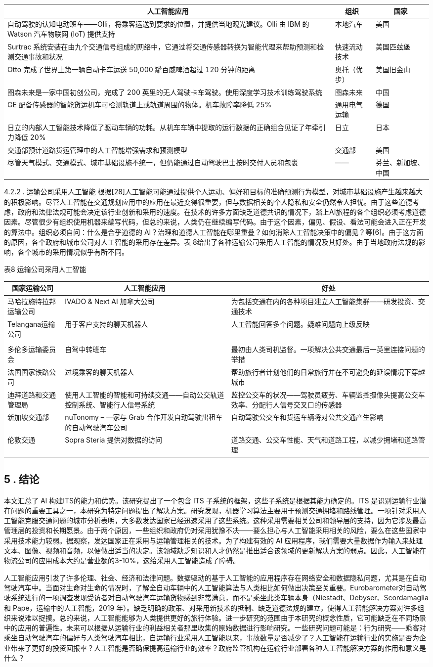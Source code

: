 | 人工智能应用                                                 | 组织         | 国家               |
| ------------------------------------------------------------ | ------------ | ------------------ |
| 自动驾驶的认知电动班车——Olli，将乘客运送到要求的位置，并提供当地观光建议。Olli 由 IBM 的 Watson 汽车物联网 (IoT) 提供支持 | 本地汽车     | 美国               |
| Surtrac 系统安装在由九个交通信号组成的网络中，它通过将交通传感器转换为智能代理来帮助预测和检测交通事故和状况 | 快速流动技术 | 美国匹兹堡         |
| Otto 完成了世界上第一辆自动卡车运送 50,000 罐百威啤酒超过 120 分钟的距离 | 奥托（优步） | 美国旧金山         |
| 图森未来是一家中国初创公司，完成了 200 英里的无人驾驶卡车驾驶。使用深度学习技术训练驾驶系统 | 图森未来     | 中国               |
| GE 配备传感器的智能货运机车可检测轨道上或轨道周围的物体。机车故障率降低 25% | 通用电气运输 | 德国               |
| 日立的内部人工智能技术降低了驱动车辆的功耗。从机车车辆中提取的运行数据的正确组合见证了年牵引力降低 20% | 日立         | 日本               |
| 交通部预计道路货运管理中的人工智能增强需求和预测模型         | 交通部       | 美国               |
| 尽管天气模式、交通模式、城市基础设施不统一，但仍能通过自动驾驶巴士按时交付人员和包裹 | ——           | 芬兰、新加坡、中国 |

4.2.2 . 运输公司采用人工智能  根据[28]人工智能可能通过提供个人运动、偏好和目标的准确预测行为模型，对城市基础设施产生越来越大的积极影响。尽管人工智能在交通规划应用中的应用在最近变得很重要，但与数据相关的个人隐私和安全仍然令人担忧。由于这些道德考虑，政府和法律法规可能会决定该行业创新和采用的速度。在技术的许多方面缺乏道德共识的情况下，踏上AI旅程的各个组织必须考虑道德因素。尽管很少有组织使用机器来编写代码，但总的来说，人类仍在继续编写代码。由于这个因素，偏见、假设、看法可能会进入正在开发的算法中。组织必须自问：什么是合乎道德的 AI？治理和道德人工智能在哪里重叠？如何消除人工智能决策中的偏见？等[6]。由于这方面的原因，各个政府和城市公司对人工智能的采用存在差异。表  8给出了各种运输公司采用人工智能的情况及其好处。由于当地政府法规的影响，各个城市的采用情况似乎有所不同。

表8 运输公司采用人工智能

| 国家运输公司           | 人工智能应用                                                 | 好处                                                         |
| ---------------------- | ------------------------------------------------------------ | ------------------------------------------------------------ |
| 马哈拉施特拉邦运输公司 | IVADO & Next AI 加拿大公司                                   | 为包括交通在内的各种项目建立人工智能集群——研发投资、交通技术 |
| Telangana运输公司      | 用于客户支持的聊天机器人                                     | 人工智能回答多个问题。疑难问题向上级反映                     |
|                        |                                                              |                                                              |
| 多伦多运输委员会       | 自驾中转班车                                                 | 最初由人类司机监督。一项解决公共交通最后一英里连接问题的举措 |
| 法国国家铁路公司       | 过境乘客的聊天机器人                                         | 帮助旅行者计划他们的日常旅行并在不可避免的延误情况下穿越城市 |
| 迪拜道路和交通管理局   | 使用人工智能的智能和可持续交通——自动公交轨道控制系统、智能行人信号系统 | 监控公交车的状况——驾驶员疲劳、车辆监控摄像头提高公交车效率、分配行人信号交叉口的传感器 |
| 新加坡交通部           | nuTonomy – 一家与 Grab 合作开发自动驾驶出租车的自动驾驶汽车公司 | 自动驾驶公交车和货运车辆将对公共交通产生影响                 |
| 伦敦交通               | Sopra Steria 提供对数据的访问                                | 道路交通、公交车性能、天气和道路工程，以减少拥堵和道路管理   |

## 5 . 结论

本文汇总了 AI 构建ITS的能力和优势。该研究提出了一个包含 ITS 子系统的框架，这些子系统是根据其能力确定的。ITS  是识别运输行业潜在问题的重要工具之一，本研究为特定问题提出了解决方案。研究发现，机器学习算法主要用于预测交通拥堵和路线管理。一项针对采用人工智能克服交通问题的城市分析表明，大多数发达国家已经迅速采用了这些系统。这种采用需要相关公司和领导层的支持，因为它涉及最高管理层的投资和长期愿景。由于两个原因，一些组织和政府仍对采用犹豫不决——要么担心与人工智能采用相关的风险，要么在这些国家中采用技术能力较弱。据观察，发达国家正在采用与运输管理相关的技术。为了构建有效的 AI  应用程序，我们需要大量数据作为输入来处理文本、图像、视频和音频，以便做出适当的决定。该领域缺乏知识和人才仍然是推出适合该领域的更新解决方案的弱点。因此，人工智能在物流公司的应用成本大约是营业额的3-10%，这给采用人工智能造成了障碍。

人工智能应用引发了许多伦理、社会、经济和法律问题。数据驱动的基于人工智能的应用程序存在网络安全和数据隐私问题，尤其是在自动驾驶汽车中。当面对生命对生命的情况时，了解全自动车辆中的人工智能算法与人类相比如何做出决策至关重要。Eurobarometer对自动驾驶系统进行的一项调查发现受访者对自动驾驶汽车运输货物感到非常满意，而不是乘坐此类车辆本身（Niestadt、Debyser、Scordamaglia 和 Pape，运输中的人工智能，2019  年）。缺乏明确的政策、对采用新技术的抵制、缺乏道德法规的建立，使得人工智能解决方案对许多组织来说难以捉摸。总的来说，人工智能能够为人类提供更好的旅行体验。进一步研究的范围由于本研究的概念性质，它可能缺乏在不同场景中的应用的普遍性。未来可以根据从运输行业的利益相关者那里收集的原始数据进行影响研究。一些研究问题可能是：行为研究——乘客对乘坐自动驾驶汽车的偏好与人类驾驶汽车相比，自运输行业采用人工智能以来，事故数量是否减少了？人工智能在运输行业的实施是否为企业带来了更好的投资回报率？人工智能是否确保提高运输行业的效率？政府监管机构在运输行业部署各种人工智能解决方案的作用和意义是什么？